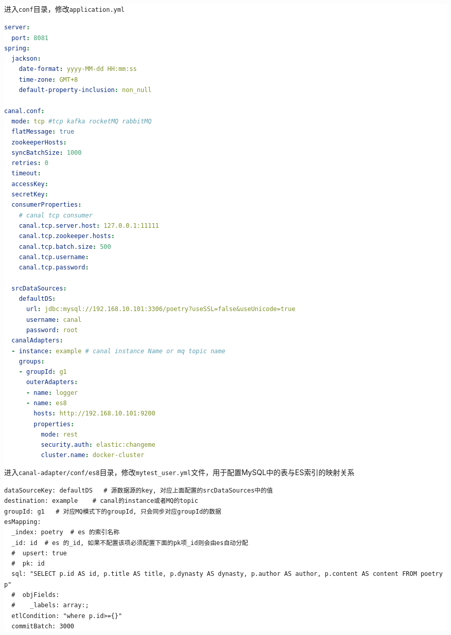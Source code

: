 进入`conf`目录，修改`application.yml`

```yml
server:
  port: 8081
spring:
  jackson:
    date-format: yyyy-MM-dd HH:mm:ss
    time-zone: GMT+8
    default-property-inclusion: non_null

canal.conf:
  mode: tcp #tcp kafka rocketMQ rabbitMQ
  flatMessage: true
  zookeeperHosts:
  syncBatchSize: 1000
  retries: 0
  timeout:
  accessKey:
  secretKey:
  consumerProperties:
    # canal tcp consumer
    canal.tcp.server.host: 127.0.0.1:11111
    canal.tcp.zookeeper.hosts:
    canal.tcp.batch.size: 500
    canal.tcp.username:
    canal.tcp.password:

  srcDataSources:
    defaultDS:
      url: jdbc:mysql://192.168.10.101:3306/poetry?useSSL=false&useUnicode=true
      username: canal
      password: root
  canalAdapters:
  - instance: example # canal instance Name or mq topic name
    groups:
    - groupId: g1
      outerAdapters:
      - name: logger
      - name: es8
        hosts: http://192.168.10.101:9200
        properties: 
          mode: rest
          security.auth: elastic:changeme
          cluster.name: docker-cluster
```

进入`canal-adapter/conf/es8`目录，修改`mytest_user.yml`文件，用于配置MySQL中的表与ES索引的映射关系

```shell
dataSourceKey: defaultDS   # 源数据源的key, 对应上面配置的srcDataSources中的值
destination: example    # canal的instance或者MQ的topic
groupId: g1   # 对应MQ模式下的groupId, 只会同步对应groupId的数据
esMapping:
  _index: poetry  # es 的索引名称
  _id: id  # es 的_id, 如果不配置该项必须配置下面的pk项_id则会由es自动分配
  #  upsert: true
  #  pk: id
  sql: "SELECT p.id AS id, p.title AS title, p.dynasty AS dynasty, p.author AS author, p.content AS content FROM poetry p"
  #  objFields:
  #    _labels: array:;
  etlCondition: "where p.id>={}"
  commitBatch: 3000
```
